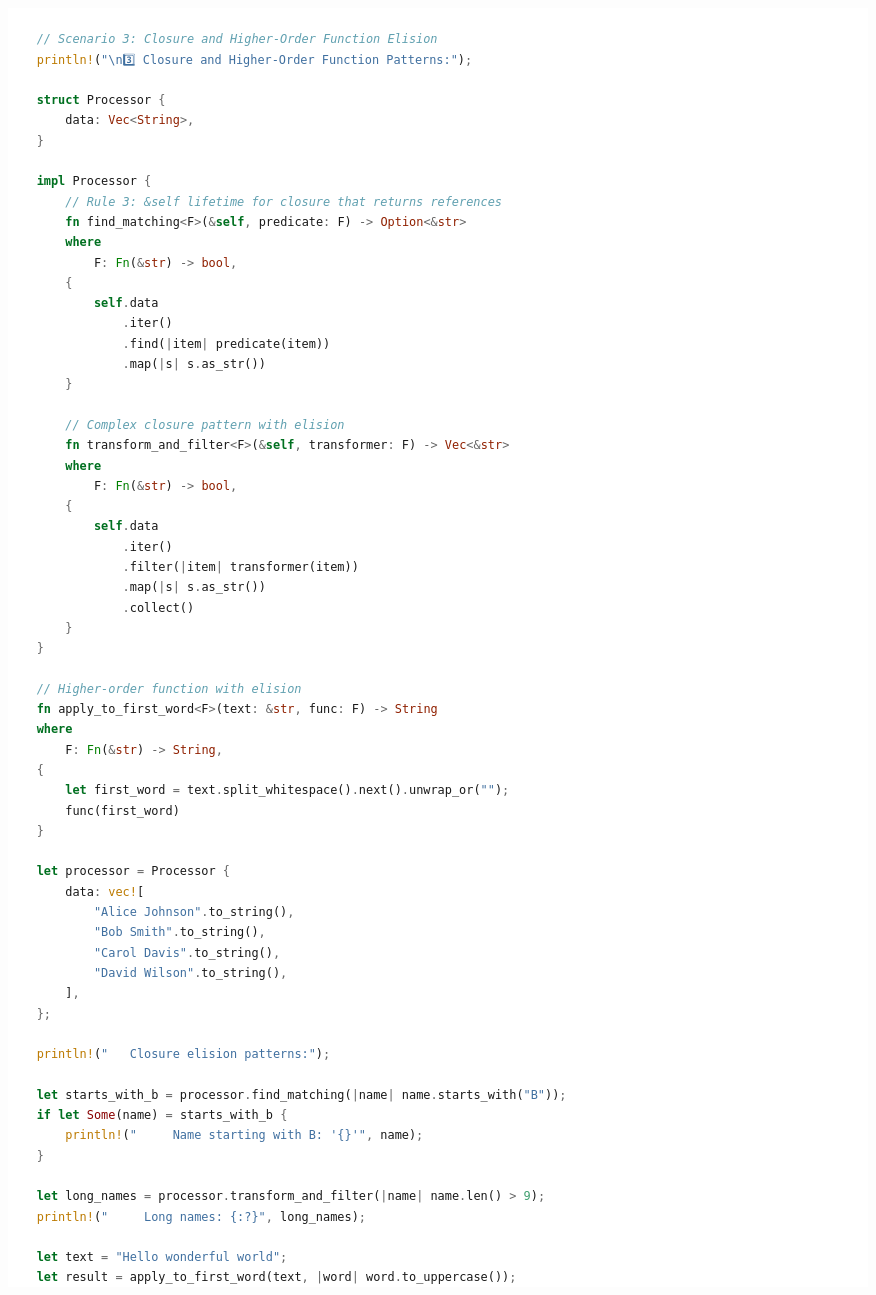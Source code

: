 ```rust

    // Scenario 3: Closure and Higher-Order Function Elision
    println!("\n3️⃣ Closure and Higher-Order Function Patterns:");

    struct Processor {
        data: Vec<String>,
    }

    impl Processor {
        // Rule 3: &self lifetime for closure that returns references
        fn find_matching<F>(&self, predicate: F) -> Option<&str>
        where
            F: Fn(&str) -> bool,
        {
            self.data
                .iter()
                .find(|item| predicate(item))
                .map(|s| s.as_str())
        }

        // Complex closure pattern with elision
        fn transform_and_filter<F>(&self, transformer: F) -> Vec<&str>
        where
            F: Fn(&str) -> bool,
        {
            self.data
                .iter()
                .filter(|item| transformer(item))
                .map(|s| s.as_str())
                .collect()
        }
    }

    // Higher-order function with elision
    fn apply_to_first_word<F>(text: &str, func: F) -> String
    where
        F: Fn(&str) -> String,
    {
        let first_word = text.split_whitespace().next().unwrap_or("");
        func(first_word)
    }

    let processor = Processor {
        data: vec![
            "Alice Johnson".to_string(),
            "Bob Smith".to_string(),
            "Carol Davis".to_string(),
            "David Wilson".to_string(),
        ],
    };

    println!("   Closure elision patterns:");

    let starts_with_b = processor.find_matching(|name| name.starts_with("B"));
    if let Some(name) = starts_with_b {
        println!("     Name starting with B: '{}'", name);
    }

    let long_names = processor.transform_and_filter(|name| name.len() > 9);
    println!("     Long names: {:?}", long_names);

    let text = "Hello wonderful world";
    let result = apply_to_first_word(text, |word| word.to_uppercase());
```